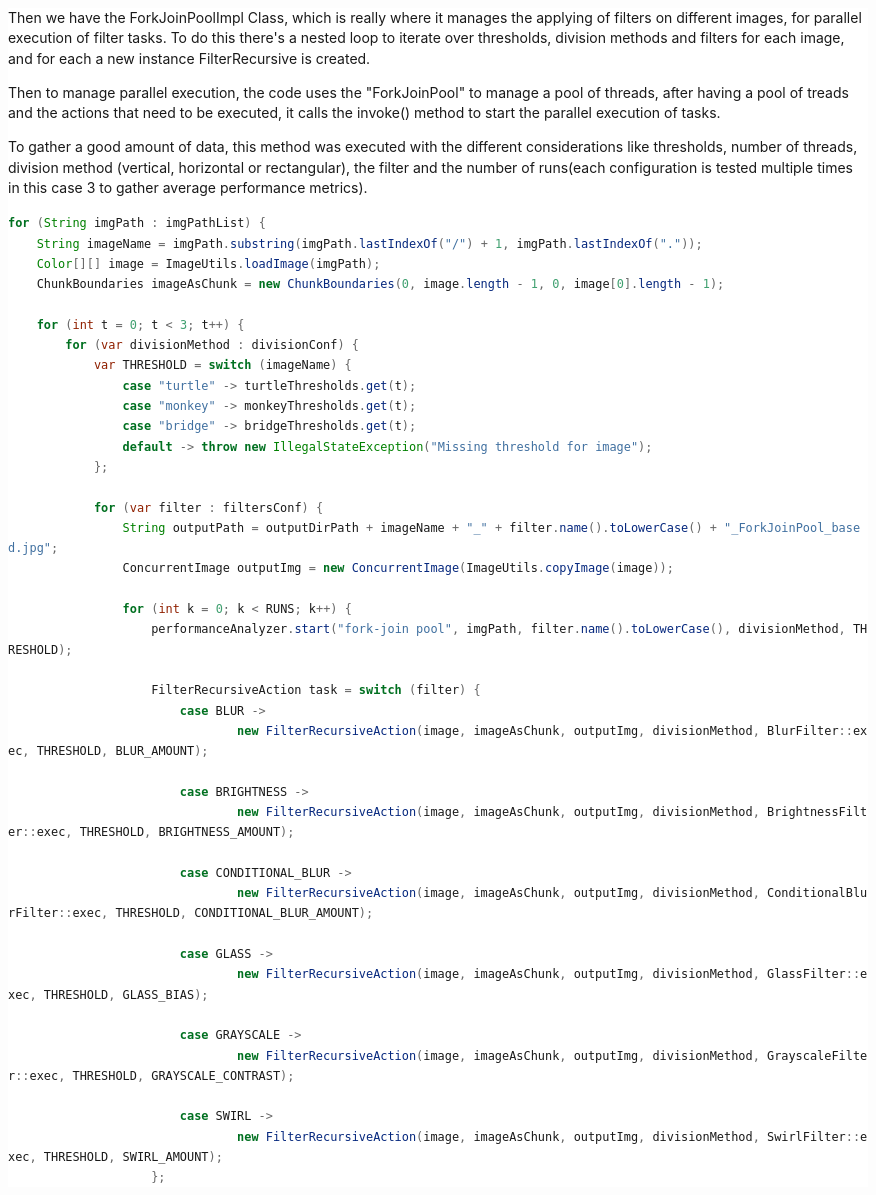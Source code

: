 Then we have the ForkJoinPoolImpl Class, which is really where it manages the applying of filters on different images, for parallel execution of filter tasks.
To do this there's a nested loop to iterate over thresholds, division methods and filters for each image, and for each a new instance FilterRecursive is created.

Then to manage parallel execution, the code uses the "ForkJoinPool" to manage a pool of threads, after having a pool of treads and the actions that need to be executed, it calls the invoke() method to start the parallel execution of tasks.

To gather a good amount of data, this method was executed with the different considerations like thresholds, number of threads, division method (vertical, horizontal or rectangular), the filter and the number of runs(each configuration is tested multiple times in this case 3 to gather average performance metrics).


```java  
for (String imgPath : imgPathList) {
    String imageName = imgPath.substring(imgPath.lastIndexOf("/") + 1, imgPath.lastIndexOf("."));
    Color[][] image = ImageUtils.loadImage(imgPath);
    ChunkBoundaries imageAsChunk = new ChunkBoundaries(0, image.length - 1, 0, image[0].length - 1);

    for (int t = 0; t < 3; t++) {
        for (var divisionMethod : divisionConf) {
            var THRESHOLD = switch (imageName) {
                case "turtle" -> turtleThresholds.get(t);
                case "monkey" -> monkeyThresholds.get(t);
                case "bridge" -> bridgeThresholds.get(t);
                default -> throw new IllegalStateException("Missing threshold for image");
            };

            for (var filter : filtersConf) {
                String outputPath = outputDirPath + imageName + "_" + filter.name().toLowerCase() + "_ForkJoinPool_based.jpg";
                ConcurrentImage outputImg = new ConcurrentImage(ImageUtils.copyImage(image));

                for (int k = 0; k < RUNS; k++) {
                    performanceAnalyzer.start("fork-join pool", imgPath, filter.name().toLowerCase(), divisionMethod, THRESHOLD);

                    FilterRecursiveAction task = switch (filter) {
                        case BLUR ->
                                new FilterRecursiveAction(image, imageAsChunk, outputImg, divisionMethod, BlurFilter::exec, THRESHOLD, BLUR_AMOUNT);

                        case BRIGHTNESS ->
                                new FilterRecursiveAction(image, imageAsChunk, outputImg, divisionMethod, BrightnessFilter::exec, THRESHOLD, BRIGHTNESS_AMOUNT);

                        case CONDITIONAL_BLUR ->
                                new FilterRecursiveAction(image, imageAsChunk, outputImg, divisionMethod, ConditionalBlurFilter::exec, THRESHOLD, CONDITIONAL_BLUR_AMOUNT);

                        case GLASS ->
                                new FilterRecursiveAction(image, imageAsChunk, outputImg, divisionMethod, GlassFilter::exec, THRESHOLD, GLASS_BIAS);

                        case GRAYSCALE ->
                                new FilterRecursiveAction(image, imageAsChunk, outputImg, divisionMethod, GrayscaleFilter::exec, THRESHOLD, GRAYSCALE_CONTRAST);

                        case SWIRL ->
                                new FilterRecursiveAction(image, imageAsChunk, outputImg, divisionMethod, SwirlFilter::exec, THRESHOLD, SWIRL_AMOUNT);
                    };

```
